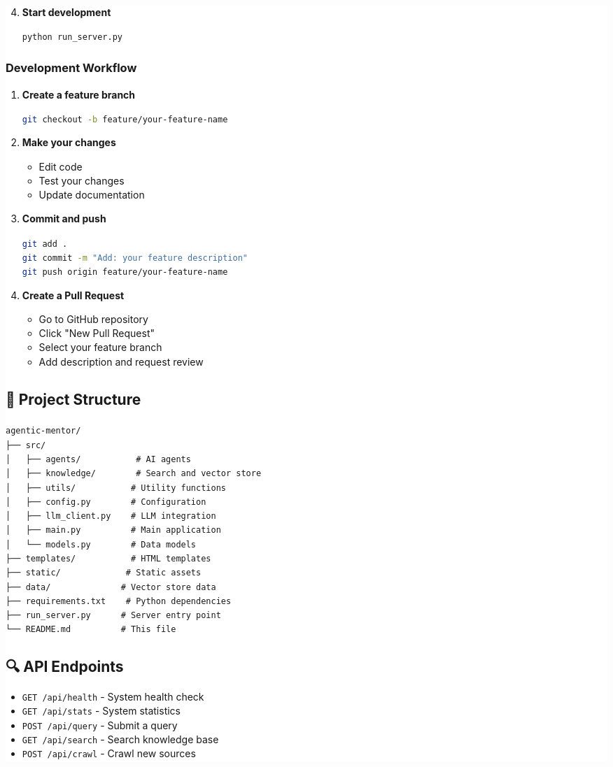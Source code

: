 4. **Start development**
   ```bash
   python run_server.py
   ```

### Development Workflow

1. **Create a feature branch**
   ```bash
   git checkout -b feature/your-feature-name
   ```

2. **Make your changes**
   - Edit code
   - Test your changes
   - Update documentation

3. **Commit and push**
   ```bash
   git add .
   git commit -m "Add: your feature description"
   git push origin feature/your-feature-name
   ```

4. **Create a Pull Request**
   - Go to GitHub repository
   - Click "New Pull Request"
   - Select your feature branch
   - Add description and request review

## 📁 Project Structure

```
agentic-mentor/
├── src/
│   ├── agents/           # AI agents
│   ├── knowledge/        # Search and vector store
│   ├── utils/           # Utility functions
│   ├── config.py        # Configuration
│   ├── llm_client.py    # LLM integration
│   ├── main.py          # Main application
│   └── models.py        # Data models
├── templates/           # HTML templates
├── static/             # Static assets
├── data/              # Vector store data
├── requirements.txt    # Python dependencies
├── run_server.py      # Server entry point
└── README.md          # This file
```

## 🔍 API Endpoints

- `GET /api/health` - System health check
- `GET /api/stats` - System statistics
- `POST /api/query` - Submit a query
- `GET /api/search` - Search knowledge base
- `POST /api/crawl` - Crawl new sources
